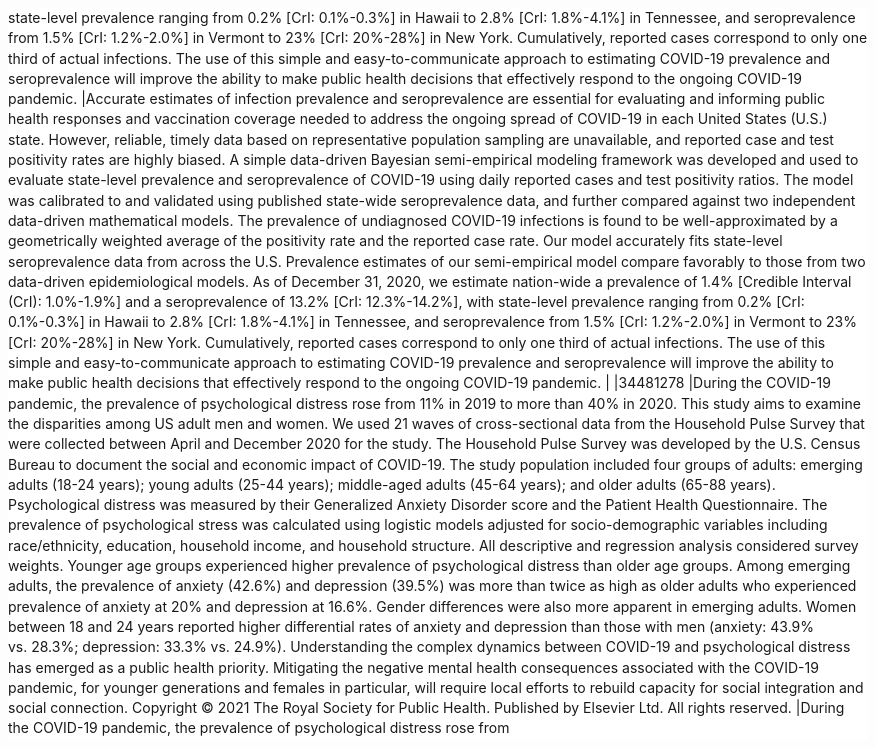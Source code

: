 state-level prevalence ranging from 0.2% \[CrI: 0.1%-0.3%\] in Hawaii to
2.8% \[CrI: 1.8%-4.1%\] in Tennessee, and seroprevalence from 1.5%
\[CrI: 1.2%-2.0%\] in Vermont to 23% \[CrI: 20%-28%\] in New York.
Cumulatively, reported cases correspond to only one third of actual
infections. The use of this simple and easy-to-communicate approach to
estimating COVID-19 prevalence and seroprevalence will improve the
ability to make public health decisions that effectively respond to the
ongoing COVID-19 pandemic. \|Accurate estimates of infection prevalence
and seroprevalence are essential for evaluating and informing public
health responses and vaccination coverage needed to address the ongoing
spread of COVID-19 in each United States (U.S.) state. However,
reliable, timely data based on representative population sampling are
unavailable, and reported case and test positivity rates are highly
biased. A simple data-driven Bayesian semi-empirical modeling framework
was developed and used to evaluate state-level prevalence and
seroprevalence of COVID-19 using daily reported cases and test
positivity ratios. The model was calibrated to and validated using
published state-wide seroprevalence data, and further compared against
two independent data-driven mathematical models. The prevalence of
undiagnosed COVID-19 infections is found to be well-approximated by a
geometrically weighted average of the positivity rate and the reported
case rate. Our model accurately fits state-level seroprevalence data
from across the U.S. Prevalence estimates of our semi-empirical model
compare favorably to those from two data-driven epidemiological models.
As of December 31, 2020, we estimate nation-wide a prevalence of 1.4%
\[Credible Interval (CrI): 1.0%-1.9%\] and a seroprevalence of 13.2%
\[CrI: 12.3%-14.2%\], with state-level prevalence ranging from 0.2%
\[CrI: 0.1%-0.3%\] in Hawaii to 2.8% \[CrI: 1.8%-4.1%\] in Tennessee,
and seroprevalence from 1.5% \[CrI: 1.2%-2.0%\] in Vermont to 23% \[CrI:
20%-28%\] in New York. Cumulatively, reported cases correspond to only
one third of actual infections. The use of this simple and
easy-to-communicate approach to estimating COVID-19 prevalence and
seroprevalence will improve the ability to make public health decisions
that effectively respond to the ongoing COVID-19 pandemic. \| \|34481278
\|During the COVID-19 pandemic, the prevalence of psychological distress
rose from 11% in 2019 to more than 40% in 2020. This study aims to
examine the disparities among US adult men and women. We used 21 waves
of cross-sectional data from the Household Pulse Survey that were
collected between April and December 2020 for the study. The Household
Pulse Survey was developed by the U.S. Census Bureau to document the
social and economic impact of COVID-19. The study population included
four groups of adults: emerging adults (18-24 years); young adults
(25-44 years); middle-aged adults (45-64 years); and older adults (65-88
years). Psychological distress was measured by their Generalized Anxiety
Disorder score and the Patient Health Questionnaire. The prevalence of
psychological stress was calculated using logistic models adjusted for
socio-demographic variables including race/ethnicity, education,
household income, and household structure. All descriptive and
regression analysis considered survey weights. Younger age groups
experienced higher prevalence of psychological distress than older age
groups. Among emerging adults, the prevalence of anxiety (42.6%) and
depression (39.5%) was more than twice as high as older adults who
experienced prevalence of anxiety at 20% and depression at 16.6%. Gender
differences were also more apparent in emerging adults. Women between 18
and 24 years reported higher differential rates of anxiety and
depression than those with men (anxiety: 43.9% vs. 28.3%; depression:
33.3% vs. 24.9%). Understanding the complex dynamics between COVID-19
and psychological distress has emerged as a public health priority.
Mitigating the negative mental health consequences associated with the
COVID-19 pandemic, for younger generations and females in particular,
will require local efforts to rebuild capacity for social integration
and social connection. Copyright © 2021 The Royal Society for Public
Health. Published by Elsevier Ltd. All rights reserved. \|During the
COVID-19 pandemic, the prevalence of psychological distress rose from